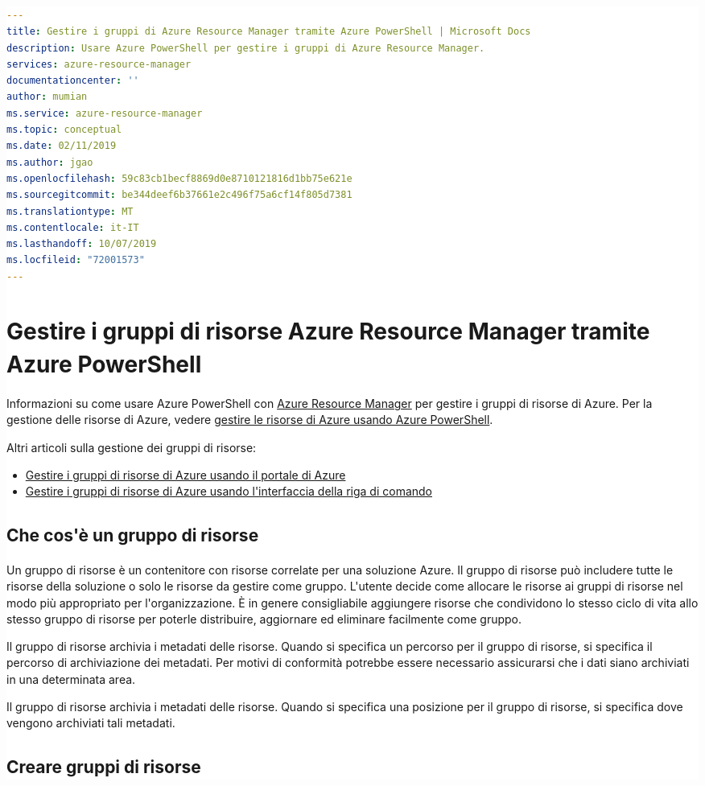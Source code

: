 ```yaml
---
title: Gestire i gruppi di Azure Resource Manager tramite Azure PowerShell | Microsoft Docs
description: Usare Azure PowerShell per gestire i gruppi di Azure Resource Manager.
services: azure-resource-manager
documentationcenter: ''
author: mumian
ms.service: azure-resource-manager
ms.topic: conceptual
ms.date: 02/11/2019
ms.author: jgao
ms.openlocfilehash: 59c83cb1becf8869d0e8710121816d1bb75e621e
ms.sourcegitcommit: be344deef6b37661e2c496f75a6cf14f805d7381
ms.translationtype: MT
ms.contentlocale: it-IT
ms.lasthandoff: 10/07/2019
ms.locfileid: "72001573"
---
```

# <a name="manage-azure-resource-manager-resource-groups-by-using-azure-powershell"></a>Gestire i gruppi di risorse Azure Resource Manager tramite Azure PowerShell

Informazioni su come usare Azure PowerShell con [Azure Resource Manager](resource-group-overview.md) per gestire i gruppi di risorse di Azure. Per la gestione delle risorse di Azure, vedere [gestire le risorse di Azure usando Azure PowerShell](./manage-resources-powershell.md).

Altri articoli sulla gestione dei gruppi di risorse:

- [Gestire i gruppi di risorse di Azure usando il portale di Azure](./manage-resources-portal.md)
- [Gestire i gruppi di risorse di Azure usando l'interfaccia della riga di comando](./manage-resources-cli.md)

## <a name="what-is-a-resource-group"></a>Che cos'è un gruppo di risorse

Un gruppo di risorse è un contenitore con risorse correlate per una soluzione Azure. Il gruppo di risorse può includere tutte le risorse della soluzione o solo le risorse da gestire come gruppo. L'utente decide come allocare le risorse ai gruppi di risorse nel modo più appropriato per l'organizzazione. È in genere consigliabile aggiungere risorse che condividono lo stesso ciclo di vita allo stesso gruppo di risorse per poterle distribuire, aggiornare ed eliminare facilmente come gruppo.

Il gruppo di risorse archivia i metadati delle risorse. Quando si specifica un percorso per il gruppo di risorse, si specifica il percorso di archiviazione dei metadati. Per motivi di conformità potrebbe essere necessario assicurarsi che i dati siano archiviati in una determinata area.

Il gruppo di risorse archivia i metadati delle risorse. Quando si specifica una posizione per il gruppo di risorse, si specifica dove vengono archiviati tali metadati.

## <a name="create-resource-groups"></a>Creare gruppi di risorse
